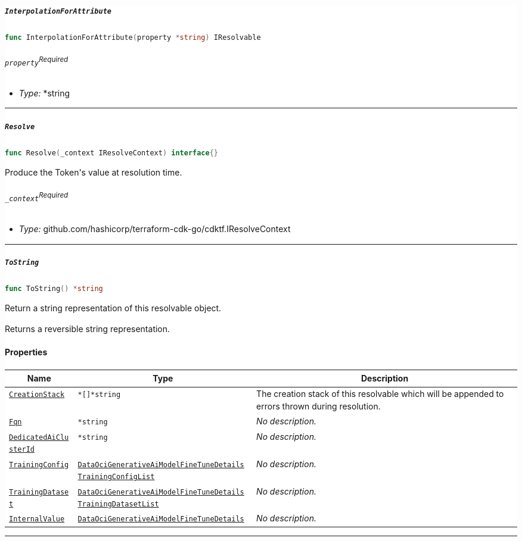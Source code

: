 ##### `InterpolationForAttribute` <a name="InterpolationForAttribute" id="rhizo-co-terraform-provider-oci.dataOciGenerativeAiModel.DataOciGenerativeAiModelFineTuneDetailsOutputReference.interpolationForAttribute"></a>

```go
func InterpolationForAttribute(property *string) IResolvable
```

###### `property`<sup>Required</sup> <a name="property" id="rhizo-co-terraform-provider-oci.dataOciGenerativeAiModel.DataOciGenerativeAiModelFineTuneDetailsOutputReference.interpolationForAttribute.parameter.property"></a>

- *Type:* *string

---

##### `Resolve` <a name="Resolve" id="rhizo-co-terraform-provider-oci.dataOciGenerativeAiModel.DataOciGenerativeAiModelFineTuneDetailsOutputReference.resolve"></a>

```go
func Resolve(_context IResolveContext) interface{}
```

Produce the Token's value at resolution time.

###### `_context`<sup>Required</sup> <a name="_context" id="rhizo-co-terraform-provider-oci.dataOciGenerativeAiModel.DataOciGenerativeAiModelFineTuneDetailsOutputReference.resolve.parameter._context"></a>

- *Type:* github.com/hashicorp/terraform-cdk-go/cdktf.IResolveContext

---

##### `ToString` <a name="ToString" id="rhizo-co-terraform-provider-oci.dataOciGenerativeAiModel.DataOciGenerativeAiModelFineTuneDetailsOutputReference.toString"></a>

```go
func ToString() *string
```

Return a string representation of this resolvable object.

Returns a reversible string representation.


#### Properties <a name="Properties" id="Properties"></a>

| **Name** | **Type** | **Description** |
| --- | --- | --- |
| <code><a href="#rhizo-co-terraform-provider-oci.dataOciGenerativeAiModel.DataOciGenerativeAiModelFineTuneDetailsOutputReference.property.creationStack">CreationStack</a></code> | <code>*[]*string</code> | The creation stack of this resolvable which will be appended to errors thrown during resolution. |
| <code><a href="#rhizo-co-terraform-provider-oci.dataOciGenerativeAiModel.DataOciGenerativeAiModelFineTuneDetailsOutputReference.property.fqn">Fqn</a></code> | <code>*string</code> | *No description.* |
| <code><a href="#rhizo-co-terraform-provider-oci.dataOciGenerativeAiModel.DataOciGenerativeAiModelFineTuneDetailsOutputReference.property.dedicatedAiClusterId">DedicatedAiClusterId</a></code> | <code>*string</code> | *No description.* |
| <code><a href="#rhizo-co-terraform-provider-oci.dataOciGenerativeAiModel.DataOciGenerativeAiModelFineTuneDetailsOutputReference.property.trainingConfig">TrainingConfig</a></code> | <code><a href="#rhizo-co-terraform-provider-oci.dataOciGenerativeAiModel.DataOciGenerativeAiModelFineTuneDetailsTrainingConfigList">DataOciGenerativeAiModelFineTuneDetailsTrainingConfigList</a></code> | *No description.* |
| <code><a href="#rhizo-co-terraform-provider-oci.dataOciGenerativeAiModel.DataOciGenerativeAiModelFineTuneDetailsOutputReference.property.trainingDataset">TrainingDataset</a></code> | <code><a href="#rhizo-co-terraform-provider-oci.dataOciGenerativeAiModel.DataOciGenerativeAiModelFineTuneDetailsTrainingDatasetList">DataOciGenerativeAiModelFineTuneDetailsTrainingDatasetList</a></code> | *No description.* |
| <code><a href="#rhizo-co-terraform-provider-oci.dataOciGenerativeAiModel.DataOciGenerativeAiModelFineTuneDetailsOutputReference.property.internalValue">InternalValue</a></code> | <code><a href="#rhizo-co-terraform-provider-oci.dataOciGenerativeAiModel.DataOciGenerativeAiModelFineTuneDetails">DataOciGenerativeAiModelFineTuneDetails</a></code> | *No description.* |

---